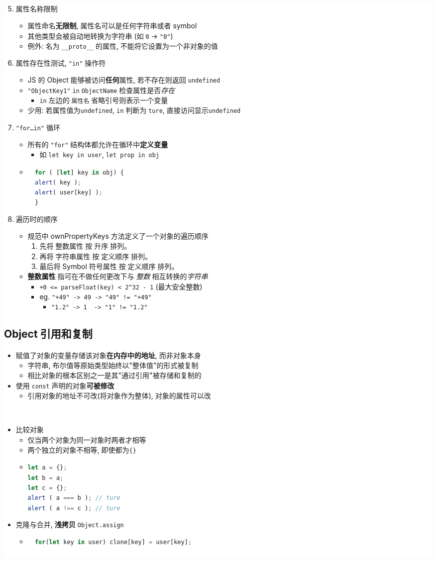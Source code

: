 5. 属性名称限制
    - 属性命名**无限制**, 属性名可以是任何字符串或者 symbol
    - 其他类型会被自动地转换为字符串 (如 `0` -> `"0"`)
    - 例外: 名为 `__proto__` 的属性, 不能将它设置为一个非对象的值

6. 属性存在性测试, `"in"` 操作符
    - JS 的 Object 能够被访问**任何**属性, 若不存在则返回 `undefined`
    - `"ObjectKey1"` `in` `ObjectName` 检查属性是否*存在*
        - `in` 左边的 `属性名` 省略引号则表示一个变量
    - 少用: 若属性值为`undefined`, `in` 判断为 `ture`, 直接访问显示`undefined`

7. `"for…in"` 循环
    - 所有的 `"for"` 结构体都允许在循环中**定义变量**
        - 如 `let key in user`, `let prop in obj`
    - ``` javascript {.line-numbers}
        for ( [let] key in obj) {
        alert( key );
        alert( user[key] );
        } 
        ```

8. 遍历时的顺序
    - 规范中 ownPropertyKeys 方法定义了一个对象的遍历顺序
        1. 先将 整数属性 按 升序 排列。
        2. 再将 字符串属性 按 定义顺序 排列。
        3. 最后将 Symbol 符号属性 按 定义顺序 排列。
    - **整数属性** 指可在不做任何更改下与 *整数* 相互转换的*字符串*
        - `+0 <= parseFloat(key) < 2^32 - 1` (最大安全整数)
        - eg. `"+49" -> 49 -> "49" != "+49"`
            - `"1.2" -> 1  -> "1" != "1.2"`


## Object 引用和复制

- 赋值了对象的变量存储该对象**在内存中的地址**, 而非对象本身
    - 字符串, 布尔值等原始类型始终以"整体值"的形式被复制
    - 相比对象的根本区别之一是其"通过引用"被存储和复制的
- 使用 `const` 声明的对象**可被修改**
    - 引用对象的地址不可改(将对象作为整体), 对象的属性可以改
<br />

- 比较对象
    - 仅当两个对象为同一对象时两者才相等
    - 两个独立的对象不相等, 即使都为`{}`
    -   ``` javascript {.line-numbers}
        let a = {};
        let b = a;
        let c = {};
        alert ( a === b ); // ture
        alert ( a !== c ); // ture
        ```
- 克隆与合并, **浅拷贝** `Object.assign`
    - ``` javascript {.line-numbers}
        for(let key in user) clone[key] = user[key];
        